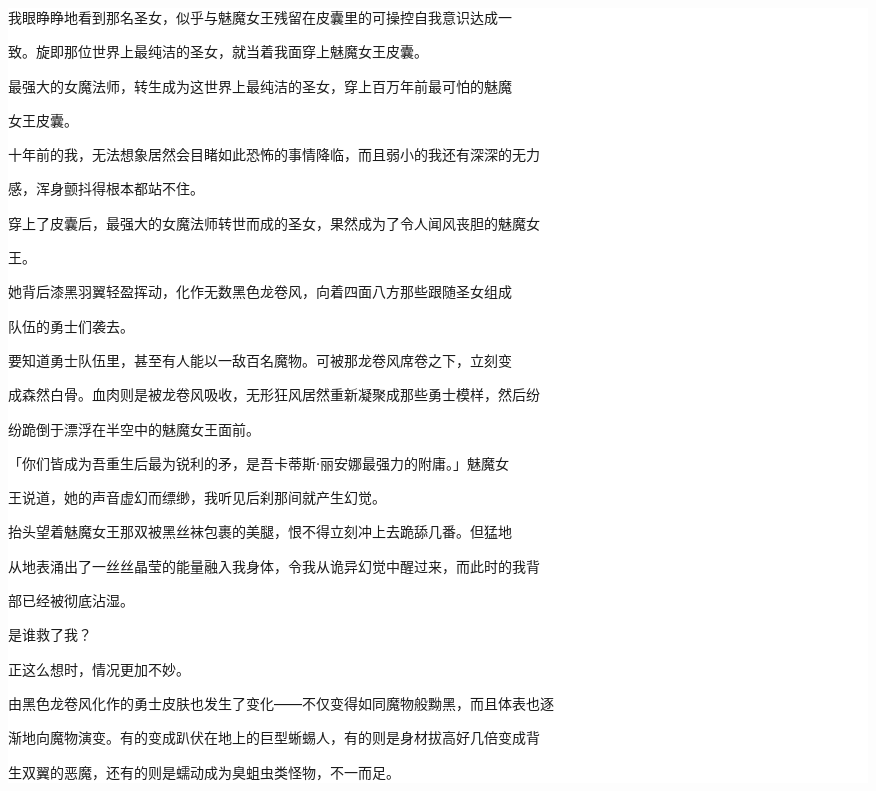 


我眼睁睁地看到那名圣女，似乎与魅魔女王残留在皮囊里的可操控自我意识达成一

致。旋即那位世界上最纯洁的圣女，就当着我面穿上魅魔女王皮囊。



最强大的女魔法师，转生成为这世界上最纯洁的圣女，穿上百万年前最可怕的魅魔

女王皮囊。





十年前的我，无法想象居然会目睹如此恐怖的事情降临，而且弱小的我还有深深的无力

感，浑身颤抖得根本都站不住。



穿上了皮囊后，最强大的女魔法师转世而成的圣女，果然成为了令人闻风丧胆的魅魔女

王。



她背后漆黑羽翼轻盈挥动，化作无数黑色龙卷风，向着四面八方那些跟随圣女组成

队伍的勇士们袭去。



要知道勇士队伍里，甚至有人能以一敌百名魔物。可被那龙卷风席卷之下，立刻变

成森然白骨。血肉则是被龙卷风吸收，无形狂风居然重新凝聚成那些勇士模样，然后纷

纷跪倒于漂浮在半空中的魅魔女王面前。

「你们皆成为吾重生后最为锐利的矛，是吾卡蒂斯·丽安娜最强力的附庸。」魅魔女

王说道，她的声音虚幻而缥缈，我听见后刹那间就产生幻觉。

抬头望着魅魔女王那双被黑丝袜包裹的美腿，恨不得立刻冲上去跪舔几番。但猛地

从地表涌出了一丝丝晶莹的能量融入我身体，令我从诡异幻觉中醒过来，而此时的我背

部已经被彻底沾湿。



是谁救了我？



正这么想时，情况更加不妙。









由黑色龙卷风化作的勇士皮肤也发生了变化——不仅变得如同魔物般黝黑，而且体表也逐

渐地向魔物演变。有的变成趴伏在地上的巨型蜥蜴人，有的则是身材拔高好几倍变成背

生双翼的恶魔，还有的则是蠕动成为臭蛆虫类怪物，不一而足。

